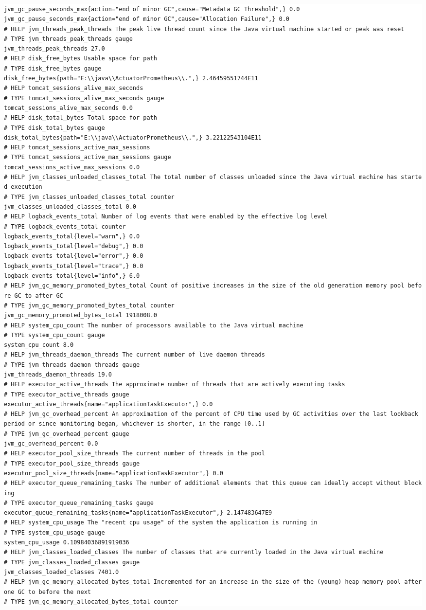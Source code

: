 ```
jvm_gc_pause_seconds_max{action="end of minor GC",cause="Metadata GC Threshold",} 0.0
jvm_gc_pause_seconds_max{action="end of minor GC",cause="Allocation Failure",} 0.0
# HELP jvm_threads_peak_threads The peak live thread count since the Java virtual machine started or peak was reset
# TYPE jvm_threads_peak_threads gauge
jvm_threads_peak_threads 27.0
# HELP disk_free_bytes Usable space for path
# TYPE disk_free_bytes gauge
disk_free_bytes{path="E:\\java\\ActuatorPrometheus\\.",} 2.46459551744E11
# HELP tomcat_sessions_alive_max_seconds  
# TYPE tomcat_sessions_alive_max_seconds gauge
tomcat_sessions_alive_max_seconds 0.0
# HELP disk_total_bytes Total space for path
# TYPE disk_total_bytes gauge
disk_total_bytes{path="E:\\java\\ActuatorPrometheus\\.",} 3.22122543104E11
# HELP tomcat_sessions_active_max_sessions  
# TYPE tomcat_sessions_active_max_sessions gauge
tomcat_sessions_active_max_sessions 0.0
# HELP jvm_classes_unloaded_classes_total The total number of classes unloaded since the Java virtual machine has started execution
# TYPE jvm_classes_unloaded_classes_total counter
jvm_classes_unloaded_classes_total 0.0
# HELP logback_events_total Number of log events that were enabled by the effective log level
# TYPE logback_events_total counter
logback_events_total{level="warn",} 0.0
logback_events_total{level="debug",} 0.0
logback_events_total{level="error",} 0.0
logback_events_total{level="trace",} 0.0
logback_events_total{level="info",} 6.0
# HELP jvm_gc_memory_promoted_bytes_total Count of positive increases in the size of the old generation memory pool before GC to after GC
# TYPE jvm_gc_memory_promoted_bytes_total counter
jvm_gc_memory_promoted_bytes_total 1918008.0
# HELP system_cpu_count The number of processors available to the Java virtual machine
# TYPE system_cpu_count gauge
system_cpu_count 8.0
# HELP jvm_threads_daemon_threads The current number of live daemon threads
# TYPE jvm_threads_daemon_threads gauge
jvm_threads_daemon_threads 19.0
# HELP executor_active_threads The approximate number of threads that are actively executing tasks
# TYPE executor_active_threads gauge
executor_active_threads{name="applicationTaskExecutor",} 0.0
# HELP jvm_gc_overhead_percent An approximation of the percent of CPU time used by GC activities over the last lookback period or since monitoring began, whichever is shorter, in the range [0..1]
# TYPE jvm_gc_overhead_percent gauge
jvm_gc_overhead_percent 0.0
# HELP executor_pool_size_threads The current number of threads in the pool
# TYPE executor_pool_size_threads gauge
executor_pool_size_threads{name="applicationTaskExecutor",} 0.0
# HELP executor_queue_remaining_tasks The number of additional elements that this queue can ideally accept without blocking
# TYPE executor_queue_remaining_tasks gauge
executor_queue_remaining_tasks{name="applicationTaskExecutor",} 2.147483647E9
# HELP system_cpu_usage The "recent cpu usage" of the system the application is running in
# TYPE system_cpu_usage gauge
system_cpu_usage 0.10984036891919036
# HELP jvm_classes_loaded_classes The number of classes that are currently loaded in the Java virtual machine
# TYPE jvm_classes_loaded_classes gauge
jvm_classes_loaded_classes 7401.0
# HELP jvm_gc_memory_allocated_bytes_total Incremented for an increase in the size of the (young) heap memory pool after one GC to before the next
# TYPE jvm_gc_memory_allocated_bytes_total counter
```